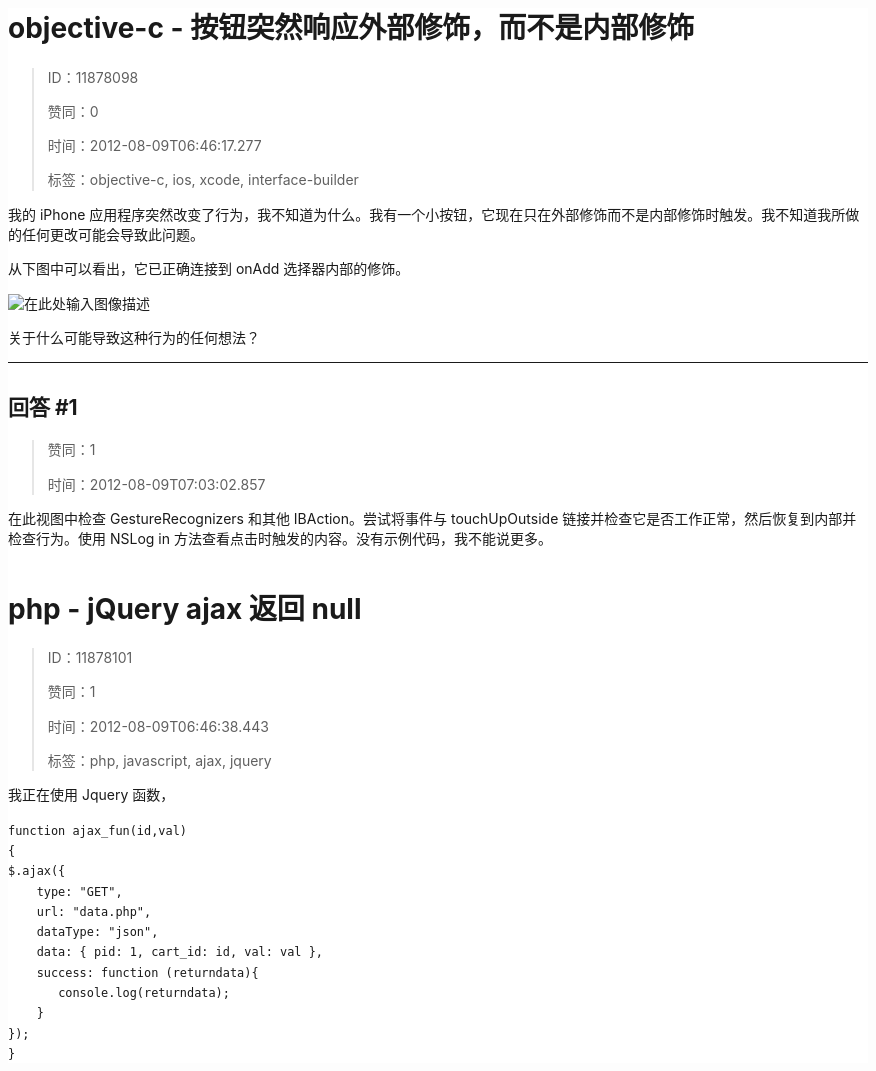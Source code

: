 # objective-c - 按钮突然响应外部修饰，而不是内部修饰

> ID：11878098
> 
> 赞同：0
> 
> 时间：2012-08-09T06:46:17.277
> 
> 标签：objective-c, ios, xcode, interface-builder

我的 iPhone 应用程序突然改变了行为，我不知道为什么。我有一个小按钮，它现在只在外部修饰而不是内部修饰时触发。我不知道我所做的任何更改可能会导致此问题。

从下图中可以看出，它已正确连接到 onAdd 选择器内部的修饰。

![在此处输入图像描述](../Images/1ed377f24dd103d8601413cc5026149b.png)

关于什么可能导致这种行为的任何想法？

* * *

## 回答 #1

> 赞同：1
> 
> 时间：2012-08-09T07:03:02.857

在此视图中检查 GestureRecognizers 和其他 IBAction。尝试将事件与 touchUpOutside 链接并检查它是否工作正常，然后恢复到内部并检查行为。使用 NSLog in 方法查看点击时触发的内容。没有示例代码，我不能说更多。

# php - jQuery ajax 返回 null

> ID：11878101
> 
> 赞同：1
> 
> 时间：2012-08-09T06:46:38.443
> 
> 标签：php, javascript, ajax, jquery

我正在使用 Jquery 函数，

```
function ajax_fun(id,val)
{
$.ajax({
    type: "GET",
    url: "data.php",
    dataType: "json",
    data: { pid: 1, cart_id: id, val: val },
    success: function (returndata){
       console.log(returndata);
    }  
});
} 
```
